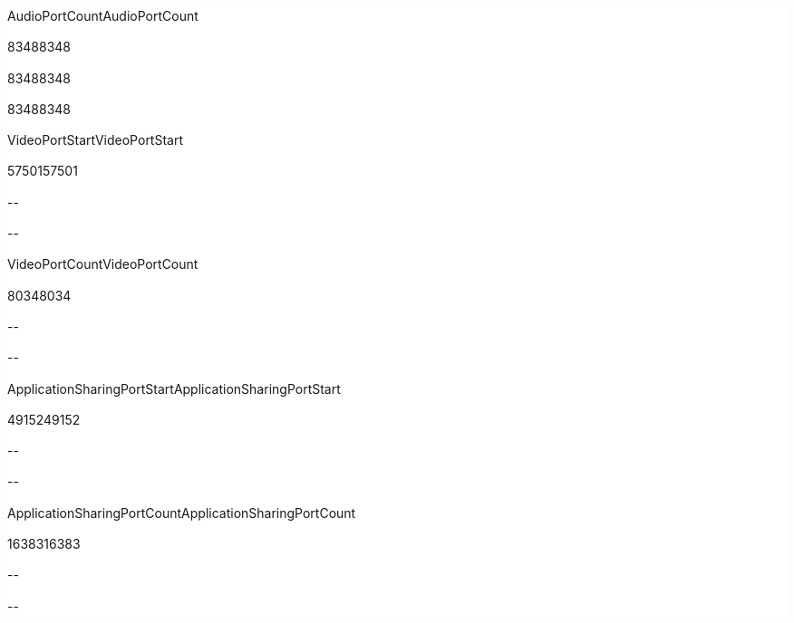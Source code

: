 <td><p><span data-ttu-id="a0afd-130">AudioPortCount</span><span class="sxs-lookup"><span data-stu-id="a0afd-130">AudioPortCount</span></span></p></td>
<td><p><span data-ttu-id="a0afd-131">8348</span><span class="sxs-lookup"><span data-stu-id="a0afd-131">8348</span></span></p></td>
<td><p><span data-ttu-id="a0afd-132">8348</span><span class="sxs-lookup"><span data-stu-id="a0afd-132">8348</span></span></p></td>
<td><p><span data-ttu-id="a0afd-133">8348</span><span class="sxs-lookup"><span data-stu-id="a0afd-133">8348</span></span></p></td>
</tr>
<tr class="odd">
<td><p><span data-ttu-id="a0afd-134">VideoPortStart</span><span class="sxs-lookup"><span data-stu-id="a0afd-134">VideoPortStart</span></span></p></td>
<td><p><span data-ttu-id="a0afd-135">57501</span><span class="sxs-lookup"><span data-stu-id="a0afd-135">57501</span></span></p></td>
<td><p>--</p></td>
<td><p>--</p></td>
</tr>
<tr class="even">
<td><p><span data-ttu-id="a0afd-136">VideoPortCount</span><span class="sxs-lookup"><span data-stu-id="a0afd-136">VideoPortCount</span></span></p></td>
<td><p><span data-ttu-id="a0afd-137">8034</span><span class="sxs-lookup"><span data-stu-id="a0afd-137">8034</span></span></p></td>
<td><p>--</p></td>
<td><p>--</p></td>
</tr>
<tr class="odd">
<td><p><span data-ttu-id="a0afd-138">ApplicationSharingPortStart</span><span class="sxs-lookup"><span data-stu-id="a0afd-138">ApplicationSharingPortStart</span></span></p></td>
<td><p><span data-ttu-id="a0afd-139">49152</span><span class="sxs-lookup"><span data-stu-id="a0afd-139">49152</span></span></p></td>
<td><p>--</p></td>
<td><p>--</p></td>
</tr>
<tr class="even">
<td><p><span data-ttu-id="a0afd-140">ApplicationSharingPortCount</span><span class="sxs-lookup"><span data-stu-id="a0afd-140">ApplicationSharingPortCount</span></span></p></td>
<td><p><span data-ttu-id="a0afd-141">16383</span><span class="sxs-lookup"><span data-stu-id="a0afd-141">16383</span></span></p></td>
<td><p>--</p></td>
<td><p>--</p></td>
</tr>
</tbody>
</table>
